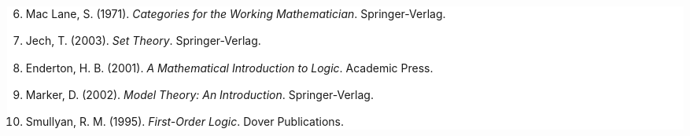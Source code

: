 6. Mac Lane, S. (1971). *Categories for the Working Mathematician*. Springer-Verlag.

7. Jech, T. (2003). *Set Theory*. Springer-Verlag.

8. Enderton, H. B. (2001). *A Mathematical Introduction to Logic*. Academic Press.

9. Marker, D. (2002). *Model Theory: An Introduction*. Springer-Verlag.

10. Smullyan, R. M. (1995). *First-Order Logic*. Dover Publications.
